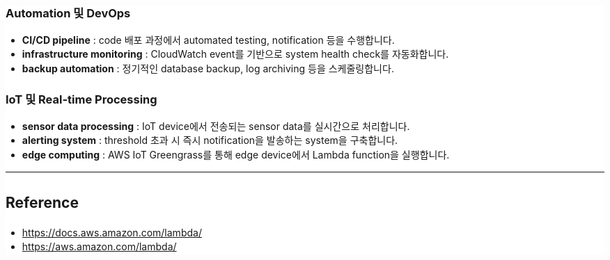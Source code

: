 
### Automation 및 DevOps

- **CI/CD pipeline** : code 배포 과정에서 automated testing, notification 등을 수행합니다.
- **infrastructure monitoring** : CloudWatch event를 기반으로 system health check를 자동화합니다.
- **backup automation** : 정기적인 database backup, log archiving 등을 스케줄링합니다.


### IoT 및 Real-time Processing

- **sensor data processing** : IoT device에서 전송되는 sensor data를 실시간으로 처리합니다.
- **alerting system** : threshold 초과 시 즉시 notification을 발송하는 system을 구축합니다.
- **edge computing** : AWS IoT Greengrass를 통해 edge device에서 Lambda function을 실행합니다.


---


## Reference

- <https://docs.aws.amazon.com/lambda/>
- <https://aws.amazon.com/lambda/>

